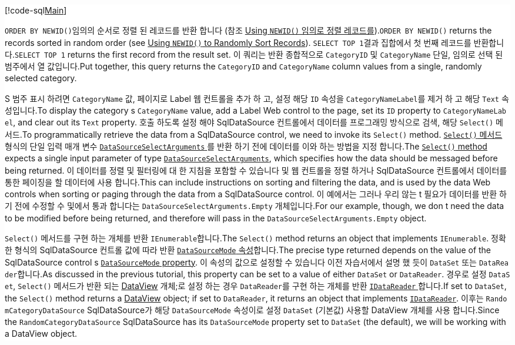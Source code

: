 
[!code-sql[Main](using-parameterized-queries-with-the-sqldatasource-cs/samples/sample10.sql)]

<span data-ttu-id="b52d0-265">`ORDER BY NEWID()`임의의 순서로 정렬 된 레코드를 반환 합니다 (참조 [Using `NEWID()` 임의로 정렬 레코드를](http://www.sqlteam.com/item.asp?ItemID=8747)).</span><span class="sxs-lookup"><span data-stu-id="b52d0-265">`ORDER BY NEWID()` returns the records sorted in random order (see [Using `NEWID()` to Randomly Sort Records](http://www.sqlteam.com/item.asp?ItemID=8747)).</span></span> <span data-ttu-id="b52d0-266">`SELECT TOP 1`결과 집합에서 첫 번째 레코드를 반환합니다.</span><span class="sxs-lookup"><span data-stu-id="b52d0-266">`SELECT TOP 1` returns the first record from the result set.</span></span> <span data-ttu-id="b52d0-267">이 쿼리는 반환 종합적으로 `CategoryID` 및 `CategoryName` 단일, 임의로 선택 된 범주에서 열 값입니다.</span><span class="sxs-lookup"><span data-stu-id="b52d0-267">Put together, this query returns the `CategoryID` and `CategoryName` column values from a single, randomly selected category.</span></span>

<span data-ttu-id="b52d0-268">S 범주 표시 하려면 `CategoryName` 값, 페이지로 Label 웹 컨트롤을 추가 하 고, 설정 해당 `ID` 속성을 `CategoryNameLabel`를 제거 하 고 해당 `Text` 속성입니다.</span><span class="sxs-lookup"><span data-stu-id="b52d0-268">To display the category s `CategoryName` value, add a Label Web control to the page, set its `ID` property to `CategoryNameLabel`, and clear out its `Text` property.</span></span> <span data-ttu-id="b52d0-269">호출 하도록 설정 해야 SqlDataSource 컨트롤에서 데이터를 프로그래밍 방식으로 검색, 해당 `Select()` 메서드.</span><span class="sxs-lookup"><span data-stu-id="b52d0-269">To programmatically retrieve the data from a SqlDataSource control, we need to invoke its `Select()` method.</span></span> <span data-ttu-id="b52d0-270">[ `Select()` 메서드](https://msdn.microsoft.com/library/system.web.ui.webcontrols.sqldatasource.select.aspx) 형식의 단일 입력 매개 변수 [ `DataSourceSelectArguments` ](https://msdn.microsoft.com/library/system.web.ui.datasourceselectarguments.aspx)를 반환 하기 전에 데이터를 이와 하는 방법을 지정 합니다.</span><span class="sxs-lookup"><span data-stu-id="b52d0-270">The [`Select()` method](https://msdn.microsoft.com/library/system.web.ui.webcontrols.sqldatasource.select.aspx) expects a single input parameter of type [`DataSourceSelectArguments`](https://msdn.microsoft.com/library/system.web.ui.datasourceselectarguments.aspx), which specifies how the data should be messaged before being returned.</span></span> <span data-ttu-id="b52d0-271">이 데이터를 정렬 및 필터링에 대 한 지침을 포함할 수 있습니다 및 웹 컨트롤을 정렬 하거나 SqlDataSource 컨트롤에서 데이터를 통한 페이징을 할 데이터에 사용 합니다.</span><span class="sxs-lookup"><span data-stu-id="b52d0-271">This can include instructions on sorting and filtering the data, and is used by the data Web controls when sorting or paging through the data from a SqlDataSource control.</span></span> <span data-ttu-id="b52d0-272">이 예에서는 그러나 우리 않는 t 필요가 데이터를 반환 하기 전에 수정할 수 및에서 통과 합니다는 `DataSourceSelectArguments.Empty` 개체입니다.</span><span class="sxs-lookup"><span data-stu-id="b52d0-272">For our example, though, we don t need the data to be modified before being returned, and therefore will pass in the `DataSourceSelectArguments.Empty` object.</span></span>

<span data-ttu-id="b52d0-273">`Select()` 메서드를 구현 하는 개체를 반환 `IEnumerable`합니다.</span><span class="sxs-lookup"><span data-stu-id="b52d0-273">The `Select()` method returns an object that implements `IEnumerable`.</span></span> <span data-ttu-id="b52d0-274">정확한 형식의 SqlDataSource 컨트롤 값에 따라 반환 [ `DataSourceMode` 속성](https://msdn.microsoft.com/library/system.web.ui.webcontrols.sqldatasource.datasourcemode.aspx)합니다.</span><span class="sxs-lookup"><span data-stu-id="b52d0-274">The precise type returned depends on the value of the SqlDataSource control s [`DataSourceMode` property](https://msdn.microsoft.com/library/system.web.ui.webcontrols.sqldatasource.datasourcemode.aspx).</span></span> <span data-ttu-id="b52d0-275">이 속성의 값으로 설정할 수 있습니다 이전 자습서에서 설명 했 듯이 `DataSet` 또는 `DataReader`합니다.</span><span class="sxs-lookup"><span data-stu-id="b52d0-275">As discussed in the previous tutorial, this property can be set to a value of either `DataSet` or `DataReader`.</span></span> <span data-ttu-id="b52d0-276">경우로 설정 `DataSet`, `Select()` 메서드가 반환 되는 [DataView](https://msdn.microsoft.com/library/01s96x0z.aspx) 개체;로 설정 하는 경우 `DataReader`를 구현 하는 개체를 반환 [ `IDataReader` ](https://msdn.microsoft.com/library/system.data.idatareader.aspx)합니다.</span><span class="sxs-lookup"><span data-stu-id="b52d0-276">If set to `DataSet`, the `Select()` method returns a [DataView](https://msdn.microsoft.com/library/01s96x0z.aspx) object; if set to `DataReader`, it returns an object that implements [`IDataReader`](https://msdn.microsoft.com/library/system.data.idatareader.aspx).</span></span> <span data-ttu-id="b52d0-277">이후는 `RandomCategoryDataSource` SqlDataSource가 해당 `DataSourceMode` 속성이로 설정 `DataSet` (기본값) 사용할 DataView 개체를 사용 합니다.</span><span class="sxs-lookup"><span data-stu-id="b52d0-277">Since the `RandomCategoryDataSource` SqlDataSource has its `DataSourceMode` property set to `DataSet` (the default), we will be working with a DataView object.</span></span>
